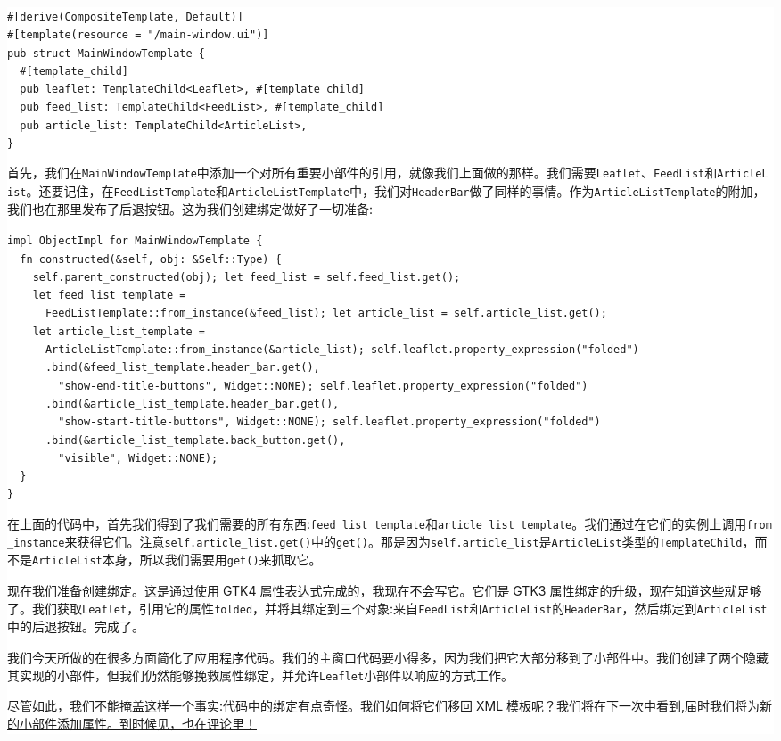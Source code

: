 ```
#[derive(CompositeTemplate, Default)]
#[template(resource = "/main-window.ui")]
pub struct MainWindowTemplate {
  #[template_child]
  pub leaflet: TemplateChild<Leaflet>, #[template_child]
  pub feed_list: TemplateChild<FeedList>, #[template_child]
  pub article_list: TemplateChild<ArticleList>,
}
```

首先，我们在`MainWindowTemplate`中添加一个对所有重要小部件的引用，就像我们上面做的那样。我们需要`Leaflet`、`FeedList`和`ArticleList`。还要记住，在`FeedListTemplate`和`ArticleListTemplate`中，我们对`HeaderBar`做了同样的事情。作为`ArticleListTemplate`的附加，我们也在那里发布了后退按钮。这为我们创建绑定做好了一切准备:

```
impl ObjectImpl for MainWindowTemplate {
  fn constructed(&self, obj: &Self::Type) {
    self.parent_constructed(obj); let feed_list = self.feed_list.get();
    let feed_list_template = 
      FeedListTemplate::from_instance(&feed_list); let article_list = self.article_list.get();
    let article_list_template = 
      ArticleListTemplate::from_instance(&article_list); self.leaflet.property_expression("folded")
      .bind(&feed_list_template.header_bar.get(),
        "show-end-title-buttons", Widget::NONE); self.leaflet.property_expression("folded")
      .bind(&article_list_template.header_bar.get(),
        "show-start-title-buttons", Widget::NONE); self.leaflet.property_expression("folded")
      .bind(&article_list_template.back_button.get(),
        "visible", Widget::NONE);
  }
}
```

在上面的代码中，首先我们得到了我们需要的所有东西:`feed_list_template`和`article_list_template`。我们通过在它们的实例上调用`from_instance`来获得它们。注意`self.article_list.get()`中的`get()`。那是因为`self.article_list`是`ArticleList`类型的`TemplateChild`，而不是`ArticleList`本身，所以我们需要用`get()`来抓取它。

现在我们准备创建绑定。这是通过使用 GTK4 属性表达式完成的，我现在不会写它。它们是 GTK3 属性绑定的升级，现在知道这些就足够了。我们获取`Leaflet`，引用它的属性`folded`，并将其绑定到三个对象:来自`FeedList`和`ArticleList`的`HeaderBar`，然后绑定到`ArticleList`中的后退按钮。完成了。

我们今天所做的在很多方面简化了应用程序代码。我们的主窗口代码要小得多，因为我们把它大部分移到了小部件中。我们创建了两个隐藏其实现的小部件，但我们仍然能够挽救属性绑定，并允许`Leaflet`小部件以响应的方式工作。

尽管如此，我们不能掩盖这样一个事实:代码中的绑定有点奇怪。我们如何将它们移回 XML 模板呢？我们将在下一次中看到[,届时我们将为新的小部件添加属性。到时候见，也在评论里！](/adding-properties-to-custom-gtk4-widgets-in-rust-67d4bbed8b08)